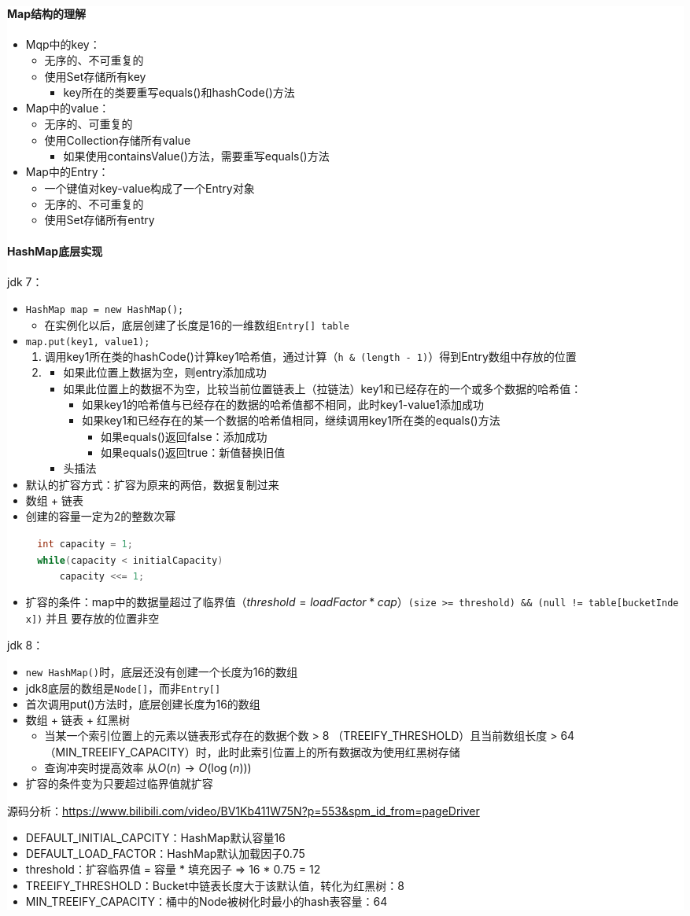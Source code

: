 #### Map结构的理解

- Mqp中的key：
  - 无序的、不可重复的
  - 使用Set存储所有key
    - key所在的类要重写equals()和hashCode()方法
- Map中的value：
  - 无序的、可重复的
  - 使用Collection存储所有value
    - 如果使用containsValue()方法，需要重写equals()方法
- Map中的Entry：
  - 一个键值对key-value构成了一个Entry对象
  - 无序的、不可重复的
  - 使用Set存储所有entry

#### HashMap底层实现

jdk 7：

- `HashMap map = new HashMap();`
  - 在实例化以后，底层创建了长度是16的一维数组`Entry[] table`
- `map.put(key1, value1);`
  1. 调用key1所在类的hashCode()计算key1哈希值，通过计算（`h & (length - 1)`）得到Entry数组中存放的位置
  2. - 如果此位置上数据为空，则entry添加成功
     - 如果此位置上的数据不为空，比较当前位置链表上（拉链法）key1和已经存在的一个或多个数据的哈希值：
       - 如果key1的哈希值与已经存在的数据的哈希值都不相同，此时key1-value1添加成功
       - 如果key1和已经存在的某一个数据的哈希值相同，继续调用key1所在类的equals()方法
         - 如果equals()返回false：添加成功
         - 如果equals()返回true：新值替换旧值
     - 头插法
- 默认的扩容方式：扩容为原来的两倍，数据复制过来
- 数组 + 链表
- 创建的容量一定为2的整数次幂
  ```java
    int capacity = 1;
    while(capacity < initialCapacity)
        capacity <<= 1;
  ```
- 扩容的条件：map中的数据量超过了临界值（$threshold = loadFactor * cap$）`(size >= threshold) && (null != table[bucketIndex])` 并且 要存放的位置非空

jdk 8：
- `new HashMap()`时，底层还没有创建一个长度为16的数组
- jdk8底层的数组是`Node[]`，而非`Entry[]`
- 首次调用put()方法时，底层创建长度为16的数组
- 数组 + 链表 + 红黑树
  - 当某一个索引位置上的元素以链表形式存在的数据个数 > 8 （TREEIFY_THRESHOLD）且当前数组长度 > 64 （MIN_TREEIFY_CAPACITY）时，此时此索引位置上的所有数据改为使用红黑树存储
  - 查询冲突时提高效率 从$O(n) \rightarrow O(\log(n)))$
- 扩容的条件变为只要超过临界值就扩容

源码分析：<https://www.bilibili.com/video/BV1Kb411W75N?p=553&spm_id_from=pageDriver>

- DEFAULT_INITIAL_CAPCITY：HashMap默认容量16
- DEFAULT_LOAD_FACTOR：HashMap默认加载因子0.75
- threshold：扩容临界值 = 容量 * 填充因子 => 16 * 0.75 = 12
- TREEIFY_THRESHOLD：Bucket中链表长度大于该默认值，转化为红黑树：8
- MIN_TREEIFY_CAPACITY：桶中的Node被树化时最小的hash表容量：64

